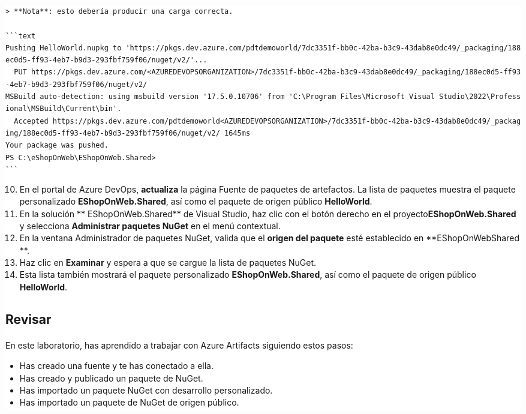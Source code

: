     > **Nota**: esto debería producir una carga correcta. 

    ```text
    Pushing HelloWorld.nupkg to 'https://pkgs.dev.azure.com/pdtdemoworld/7dc3351f-bb0c-42ba-b3c9-43dab8e0dc49/_packaging/188ec0d5-ff93-4eb7-b9d3-293fbf759f06/nuget/v2/'...
      PUT https://pkgs.dev.azure.com/<AZUREDEVOPSORGANIZATION>/7dc3351f-bb0c-42ba-b3c9-43dab8e0dc49/_packaging/188ec0d5-ff93-4eb7-b9d3-293fbf759f06/nuget/v2/
    MSBuild auto-detection: using msbuild version '17.5.0.10706' from 'C:\Program Files\Microsoft Visual Studio\2022\Professional\MSBuild\Current\bin'.
      Accepted https://pkgs.dev.azure.com/pdtdemoworld<AZUREDEVOPSORGANIZATION>/7dc3351f-bb0c-42ba-b3c9-43dab8e0dc49/_packaging/188ec0d5-ff93-4eb7-b9d3-293fbf759f06/nuget/v2/ 1645ms
    Your package was pushed.
    PS C:\eShopOnWeb\EShopOnWeb.Shared>
    ```

10. En el portal de Azure DevOps, **actualiza** la página Fuente de paquetes de artefactos. La lista de paquetes muestra el paquete personalizado **EShopOnWeb.Shared**, así como el paquete de origen público **HelloWorld**.
11. En la solución ** EShopOnWeb.Shared** de Visual Studio, haz clic con el botón derecho en el proyecto**EShopOnWeb.Shared** y selecciona **Administrar paquetes NuGet** en el menú contextual.
12. En la ventana Administrador de paquetes NuGet, valida que el **origen del paquete**  esté establecido en **EShopOnWebShared **.
13. Haz clic en **Examinar** y espera a que se cargue la lista de paquetes NuGet.
14. Esta lista también mostrará el paquete personalizado **EShopOnWeb.Shared**, así como el paquete de origen público **HelloWorld**.

## Revisar

En este laboratorio, has aprendido a trabajar con Azure Artifacts siguiendo estos pasos:

- Has creado una fuente y te has conectado a ella.
- Has creado y publicado un paquete de NuGet.
- Has importado un paquete NuGet con desarrollo personalizado.
- Has importado un paquete de NuGet de origen público.
